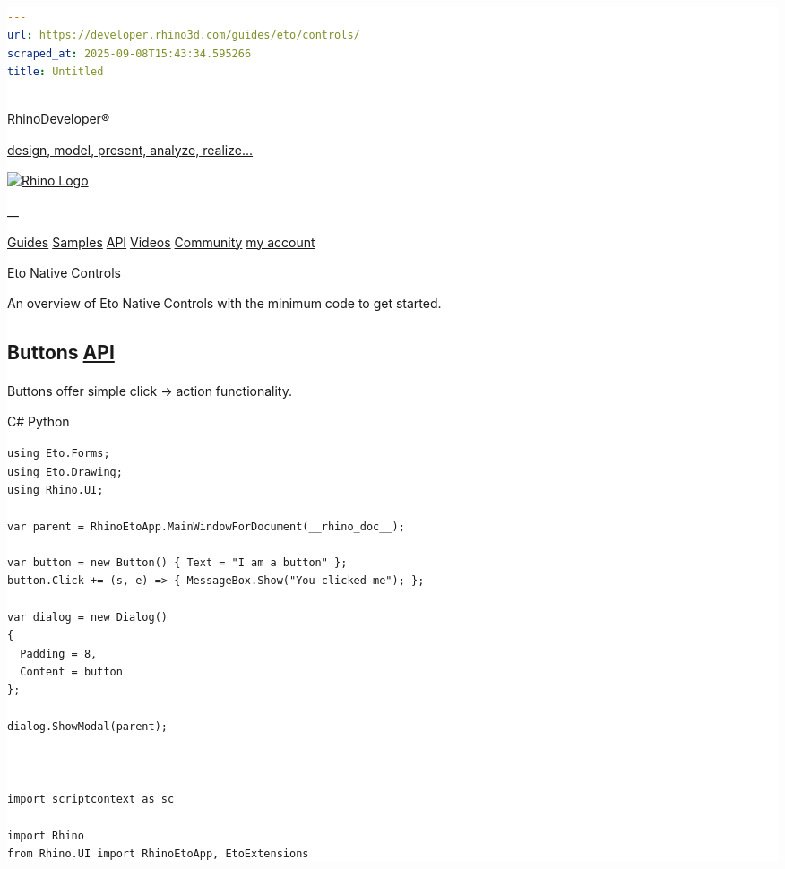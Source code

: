 ```yaml
---
url: https://developer.rhino3d.com/guides/eto/controls/
scraped_at: 2025-09-08T15:43:34.595266
title: Untitled
---
```


[RhinoDeveloper®](/)

[design, model, present, analyze, realize...](/)

[![Rhino Logo](https://developer.rhino3d.com/images/rhinodevlogo.png)](/)

__

[Guides](https://developer.rhino3d.com/guides)
[Samples](https://developer.rhino3d.com/samples)
[API](https://developer.rhino3d.com/api)
[Videos](https://developer.rhino3d.com/videos)
[Community](https://discourse.mcneel.com/c/rhino-developer) [my account
](https://www.rhino3d.com/my-account/ "Manage your account, licenses, and
teams")

Eto Native Controls

An overview of Eto Native Controls with the minimum code to get started.

## Buttons [API](http://pages.picoe.ca/docs/api/html/T_Eto_Forms_Button.htm)

Buttons offer simple click → action functionality.

C# Python

    
    
    using Eto.Forms;
    using Eto.Drawing;
    using Rhino.UI;
    
    var parent = RhinoEtoApp.MainWindowForDocument(__rhino_doc__);
    
    var button = new Button() { Text = "I am a button" };
    button.Click += (s, e) => { MessageBox.Show("You clicked me"); };
    
    var dialog = new Dialog()
    {
      Padding = 8,
      Content = button
    };
    
    dialog.ShowModal(parent);
    
    
    
    import scriptcontext as sc
    
    import Rhino
    from Rhino.UI import RhinoEtoApp, EtoExtensions
    
